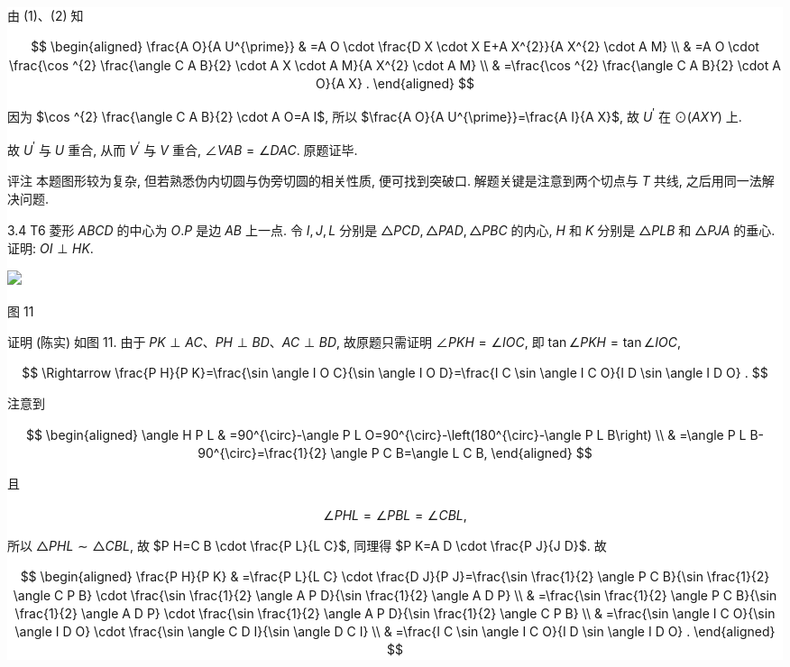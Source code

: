 由 (1)、(2) 知

$$
\begin{aligned}
\frac{A O}{A U^{\prime}} & =A O \cdot \frac{D X \cdot X E+A X^{2}}{A X^{2} \cdot A M} \\
& =A O \cdot \frac{\cos ^{2} \frac{\angle C A B}{2} \cdot A X \cdot A M}{A X^{2} \cdot A M} \\
& =\frac{\cos ^{2} \frac{\angle C A B}{2} \cdot A O}{A X} .
\end{aligned}
$$

因为 $\cos ^{2} \frac{\angle C A B}{2} \cdot A O=A I$, 所以 $\frac{A O}{A U^{\prime}}=\frac{A I}{A X}$, 故 $U^{\prime}$ 在 $\odot(A X Y)$ 上.

故 $U^{\prime}$ 与 $U$ 重合, 从而 $V^{\prime}$ 与 $V$ 重合, $\angle V A B=\angle D A C$. 原题证毕.

评注 本题图形较为复杂, 但若熟悉伪内切圆与伪旁切圆的相关性质, 便可找到突破口. 解题关键是注意到两个切点与 $T$ 共线, 之后用同一法解决问题.

3.4 T6 菱形 $A B C D$ 的中心为 $O . P$ 是边 $A B$ 上一点. 令 $I, J, L$ 分别是 $\triangle P C D, \triangle P A D, \triangle P B C$ 的内心, $H$ 和 $K$ 分别是 $\triangle P L B$ 和 $\triangle P J A$ 的垂心. 证明: $O I \perp H K$.

![](https://cdn.mathpix.com/cropped/2024_02_26_22ee18c0b158d9328a31g-11.jpg?height=605&width=500&top_left_y=1231&top_left_x=778)

图 11

证明 (陈实) 如图 11. 由于 $P K \perp A C 、 P H \perp B D 、 A C \perp B D$, 故原题只需证明 $\angle P K H=\angle I O C$, 即 $\tan \angle P K H=\tan \angle I O C$,

$$
\Rightarrow \frac{P H}{P K}=\frac{\sin \angle I O C}{\sin \angle I O D}=\frac{I C \sin \angle I C O}{I D \sin \angle I D O} .
$$

注意到

$$
\begin{aligned}
\angle H P L & =90^{\circ}-\angle P L O=90^{\circ}-\left(180^{\circ}-\angle P L B\right) \\
& =\angle P L B-90^{\circ}=\frac{1}{2} \angle P C B=\angle L C B,
\end{aligned}
$$

且

$$
\angle P H L=\angle P B L=\angle C B L \text {, }
$$

所以 $\triangle P H L \sim \triangle C B L$, 故 $P H=C B \cdot \frac{P L}{L C}$, 同理得 $P K=A D \cdot \frac{P J}{J D}$. 故

$$
\begin{aligned}
\frac{P H}{P K} & =\frac{P L}{L C} \cdot \frac{D J}{P J}=\frac{\sin \frac{1}{2} \angle P C B}{\sin \frac{1}{2} \angle C P B} \cdot \frac{\sin \frac{1}{2} \angle A P D}{\sin \frac{1}{2} \angle A D P} \\
& =\frac{\sin \frac{1}{2} \angle P C B}{\sin \frac{1}{2} \angle A D P} \cdot \frac{\sin \frac{1}{2} \angle A P D}{\sin \frac{1}{2} \angle C P B} \\
& =\frac{\sin \angle I C O}{\sin \angle I D O} \cdot \frac{\sin \angle C D I}{\sin \angle D C I} \\
& =\frac{I C \sin \angle I C O}{I D \sin \angle I D O} .
\end{aligned}
$$
